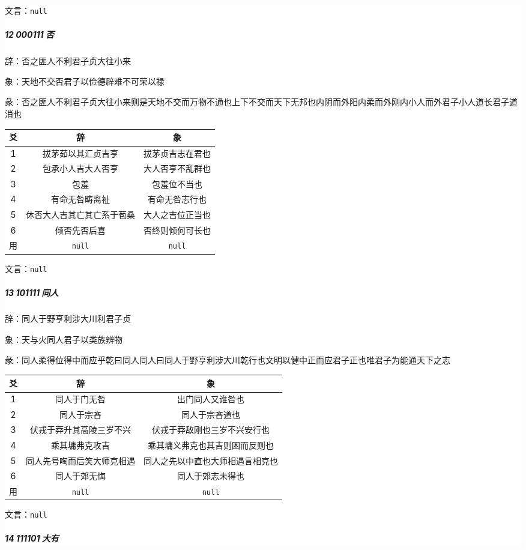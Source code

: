 文言：`null`

##### 12 000111 否

辞：否之匪人不利君子贞大往小来

象：天地不交否君子以俭德辟难不可荣以禄

彖：否之匪人不利君子贞大往小来则是天地不交而万物不通也上下不交而天下无邦也内阴而外阳内柔而外刚内小人而外君子小人道长君子道消也

|爻|辞|象|
|:-:|:-:|:-:|
|1|拔茅茹以其汇贞吉亨|拔茅贞吉志在君也|
|2|包承小人吉大人否亨|大人否亨不乱群也|
|3|包羞|包羞位不当也|
|4|有命无咎畴离祉|有命无咎志行也|
|5|休否大人吉其亡其亡系于苞桑|大人之吉位正当也|
|6|倾否先否后喜|否终则倾何可长也|
|用|`null`|`null`|

文言：`null`

##### 13 101111 同人

辞：同人于野亨利涉大川利君子贞

象：天与火同人君子以类族辨物

彖：同人柔得位得中而应乎乾曰同人同人曰同人于野亨利涉大川乾行也文明以健中正而应君子正也唯君子为能通天下之志

|爻|辞|象|
|:-:|:-:|:-:|
|1|同人于门无咎|出门同人又谁咎也|
|2|同人于宗吝|同人于宗吝道也|
|3|伏戎于莽升其高陵三岁不兴|伏戎于莽敌刚也三岁不兴安行也|
|4|乘其墉弗克攻吉|乘其墉义弗克也其吉则困而反则也|
|5|同人先号啕而后笑大师克相遇|同人之先以中直也大师相遇言相克也|
|6|同人于郊无悔|同人于郊志未得也|
|用|`null`|`null`|

文言：`null`

##### 14 111101 大有
